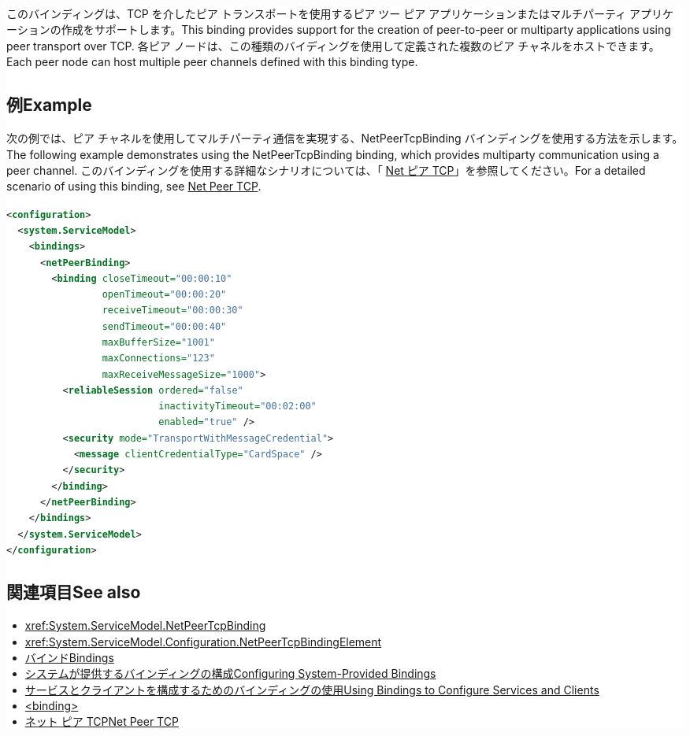  <span data-ttu-id="4aaa3-162">このバインディングは、TCP を介したピア トランスポートを使用するピア ツー ピア アプリケーションまたはマルチパーティ アプリケーションの作成をサポートします。</span><span class="sxs-lookup"><span data-stu-id="4aaa3-162">This binding provides support for the creation of peer-to-peer or multiparty applications using peer transport over TCP.</span></span> <span data-ttu-id="4aaa3-163">各ピア ノードは、この種類のバイディングを使用して定義された複数のピア チャネルをホストできます。</span><span class="sxs-lookup"><span data-stu-id="4aaa3-163">Each peer node can host multiple peer channels defined with this binding type.</span></span>  
  
## <a name="example"></a><span data-ttu-id="4aaa3-164">例</span><span class="sxs-lookup"><span data-stu-id="4aaa3-164">Example</span></span>  

 <span data-ttu-id="4aaa3-165">次の例では、ピア チャネルを使用してマルチパーティ通信を実現する、NetPeerTcpBinding バインディングを使用する方法を示します。</span><span class="sxs-lookup"><span data-stu-id="4aaa3-165">The following example demonstrates using the NetPeerTcpBinding binding, which provides multiparty communication using a peer channel.</span></span> <span data-ttu-id="4aaa3-166">このバインディングを使用する詳細なシナリオについては、「 [Net ピア TCP](/previous-versions/dotnet/netframework-3.5/ms751426(v=vs.90))」を参照してください。</span><span class="sxs-lookup"><span data-stu-id="4aaa3-166">For a detailed scenario of using this binding, see [Net Peer TCP](/previous-versions/dotnet/netframework-3.5/ms751426(v=vs.90)).</span></span>  
  
```xml  
<configuration>
  <system.ServiceModel>
    <bindings>
      <netPeerBinding>
        <binding closeTimeout="00:00:10"
                 openTimeout="00:00:20"
                 receiveTimeout="00:00:30"
                 sendTimeout="00:00:40"
                 maxBufferSize="1001"
                 maxConnections="123"
                 maxReceiveMessageSize="1000">
          <reliableSession ordered="false"
                           inactivityTimeout="00:02:00"
                           enabled="true" />
          <security mode="TransportWithMessageCredential">
            <message clientCredentialType="CardSpace" />
          </security>
        </binding>
      </netPeerBinding>
    </bindings>
  </system.ServiceModel>
</configuration>
```  
  
## <a name="see-also"></a><span data-ttu-id="4aaa3-167">関連項目</span><span class="sxs-lookup"><span data-stu-id="4aaa3-167">See also</span></span>

- <xref:System.ServiceModel.NetPeerTcpBinding>
- <xref:System.ServiceModel.Configuration.NetPeerTcpBindingElement>
- [<span data-ttu-id="4aaa3-168">バインド</span><span class="sxs-lookup"><span data-stu-id="4aaa3-168">Bindings</span></span>](../../../wcf/bindings.md)
- [<span data-ttu-id="4aaa3-169">システムが提供するバインディングの構成</span><span class="sxs-lookup"><span data-stu-id="4aaa3-169">Configuring System-Provided Bindings</span></span>](../../../wcf/feature-details/configuring-system-provided-bindings.md)
- [<span data-ttu-id="4aaa3-170">サービスとクライアントを構成するためのバインディングの使用</span><span class="sxs-lookup"><span data-stu-id="4aaa3-170">Using Bindings to Configure Services and Clients</span></span>](../../../wcf/using-bindings-to-configure-services-and-clients.md)
- [\<binding>](bindings.md)
- <span data-ttu-id="4aaa3-171">[ネット ピア TCP](/previous-versions/dotnet/netframework-3.5/ms751426(v=vs.90))</span><span class="sxs-lookup"><span data-stu-id="4aaa3-171">[Net Peer TCP](/previous-versions/dotnet/netframework-3.5/ms751426(v=vs.90))</span></span>